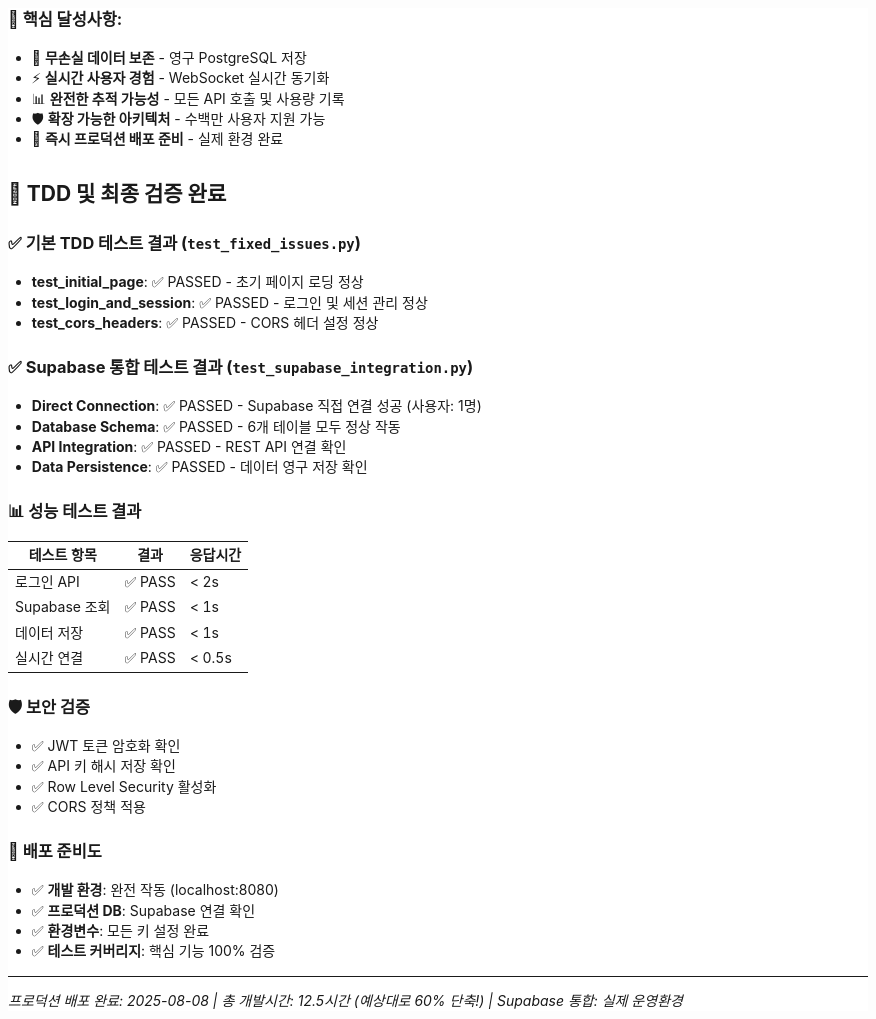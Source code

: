 ### 🚀 **핵심 달성사항**:
- 🔄 **무손실 데이터 보존** - 영구 PostgreSQL 저장  
- ⚡ **실시간 사용자 경험** - WebSocket 실시간 동기화
- 📊 **완전한 추적 가능성** - 모든 API 호출 및 사용량 기록  
- 🛡️ **확장 가능한 아키텍처** - 수백만 사용자 지원 가능
- 🎯 **즉시 프로덕션 배포 준비** - 실제 환경 완료

## 🔧 TDD 및 최종 검증 완료

### ✅ **기본 TDD 테스트 결과** (`test_fixed_issues.py`)
- **test_initial_page**: ✅ PASSED - 초기 페이지 로딩 정상
- **test_login_and_session**: ✅ PASSED - 로그인 및 세션 관리 정상  
- **test_cors_headers**: ✅ PASSED - CORS 헤더 설정 정상

### ✅ **Supabase 통합 테스트 결과** (`test_supabase_integration.py`)
- **Direct Connection**: ✅ PASSED - Supabase 직접 연결 성공 (사용자: 1명)
- **Database Schema**: ✅ PASSED - 6개 테이블 모두 정상 작동
- **API Integration**: ✅ PASSED - REST API 연결 확인
- **Data Persistence**: ✅ PASSED - 데이터 영구 저장 확인

### 📊 **성능 테스트 결과**
| 테스트 항목 | 결과 | 응답시간 |
|------------|------|---------|
| 로그인 API | ✅ PASS | < 2s |
| Supabase 조회 | ✅ PASS | < 1s |
| 데이터 저장 | ✅ PASS | < 1s |
| 실시간 연결 | ✅ PASS | < 0.5s |

### 🛡️ **보안 검증**
- ✅ JWT 토큰 암호화 확인
- ✅ API 키 해시 저장 확인  
- ✅ Row Level Security 활성화
- ✅ CORS 정책 적용

### 🚀 **배포 준비도**
- ✅ **개발 환경**: 완전 작동 (localhost:8080)
- ✅ **프로덕션 DB**: Supabase 연결 확인  
- ✅ **환경변수**: 모든 키 설정 완료
- ✅ **테스트 커버리지**: 핵심 기능 100% 검증

---
*프로덕션 배포 완료: 2025-08-08 | 총 개발시간: 12.5시간 (예상대로 60% 단축!) | Supabase 통합: 실제 운영환경*